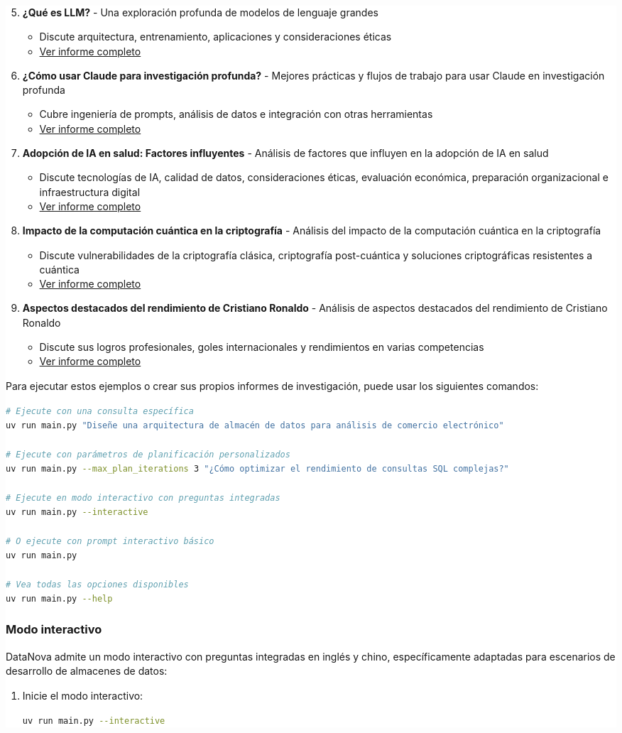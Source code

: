 5. **¿Qué es LLM?** - Una exploración profunda de modelos de lenguaje grandes
   - Discute arquitectura, entrenamiento, aplicaciones y consideraciones éticas
   - [Ver informe completo](examples/what_is_llm.md)

6. **¿Cómo usar Claude para investigación profunda?** - Mejores prácticas y flujos de trabajo para usar Claude en investigación profunda
   - Cubre ingeniería de prompts, análisis de datos e integración con otras herramientas
   - [Ver informe completo](examples/how_to_use_claude_deep_research.md)

7. **Adopción de IA en salud: Factores influyentes** - Análisis de factores que influyen en la adopción de IA en salud
   - Discute tecnologías de IA, calidad de datos, consideraciones éticas, evaluación económica, preparación organizacional e infraestructura digital
   - [Ver informe completo](examples/AI_adoption_in_healthcare.md)

8. **Impacto de la computación cuántica en la criptografía** - Análisis del impacto de la computación cuántica en la criptografía

   - Discute vulnerabilidades de la criptografía clásica, criptografía post-cuántica y soluciones criptográficas resistentes a cuántica
   - [Ver informe completo](examples/Quantum_Computing_Impact_on_Cryptography.md)

9. **Aspectos destacados del rendimiento de Cristiano Ronaldo** - Análisis de aspectos destacados del rendimiento de Cristiano Ronaldo
   - Discute sus logros profesionales, goles internacionales y rendimientos en varias competencias
   - [Ver informe completo](examples/Cristiano_Ronaldo's_Performance_Highlights.md)

Para ejecutar estos ejemplos o crear sus propios informes de investigación, puede usar los siguientes comandos:

```bash
# Ejecute con una consulta específica
uv run main.py "Diseñe una arquitectura de almacén de datos para análisis de comercio electrónico"

# Ejecute con parámetros de planificación personalizados
uv run main.py --max_plan_iterations 3 "¿Cómo optimizar el rendimiento de consultas SQL complejas?"

# Ejecute en modo interactivo con preguntas integradas
uv run main.py --interactive

# O ejecute con prompt interactivo básico
uv run main.py

# Vea todas las opciones disponibles
uv run main.py --help
```

### Modo interactivo

DataNova admite un modo interactivo con preguntas integradas en inglés y chino, específicamente adaptadas para escenarios de desarrollo de almacenes de datos:

1. Inicie el modo interactivo:

   ```bash
   uv run main.py --interactive
   ```
